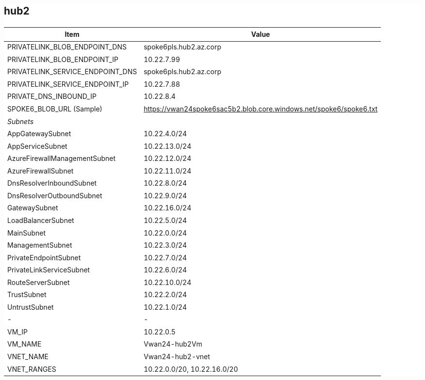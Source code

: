 ## hub2

| Item    | Value  |
|--------|--------|
| PRIVATELINK_BLOB_ENDPOINT_DNS   | spoke6pls.hub2.az.corp   |
| PRIVATELINK_BLOB_ENDPOINT_IP   | 10.22.7.99   |
| PRIVATELINK_SERVICE_ENDPOINT_DNS   | spoke6pls.hub2.az.corp   |
| PRIVATELINK_SERVICE_ENDPOINT_IP   | 10.22.7.88   |
| PRIVATE_DNS_INBOUND_IP   | 10.22.8.4   |
| SPOKE6_BLOB_URL (Sample)   | https://vwan24spoke6sac5b2.blob.core.windows.net/spoke6/spoke6.txt   |
| *Subnets*|        |
| AppGatewaySubnet   | 10.22.4.0/24   |
| AppServiceSubnet   | 10.22.13.0/24   |
| AzureFirewallManagementSubnet   | 10.22.12.0/24   |
| AzureFirewallSubnet   | 10.22.11.0/24   |
| DnsResolverInboundSubnet   | 10.22.8.0/24   |
| DnsResolverOutboundSubnet   | 10.22.9.0/24   |
| GatewaySubnet   | 10.22.16.0/24   |
| LoadBalancerSubnet   | 10.22.5.0/24   |
| MainSubnet   | 10.22.0.0/24   |
| ManagementSubnet   | 10.22.3.0/24   |
| PrivateEndpointSubnet   | 10.22.7.0/24   |
| PrivateLinkServiceSubnet   | 10.22.6.0/24   |
| RouteServerSubnet   | 10.22.10.0/24   |
| TrustSubnet   | 10.22.2.0/24   |
| UntrustSubnet   | 10.22.1.0/24   |
| - | -  |
| VM_IP   | 10.22.0.5   |
| VM_NAME   | Vwan24-hub2Vm   |
| VNET_NAME   | Vwan24-hub2-vnet   |
| VNET_RANGES   | 10.22.0.0/20, 10.22.16.0/20   |

